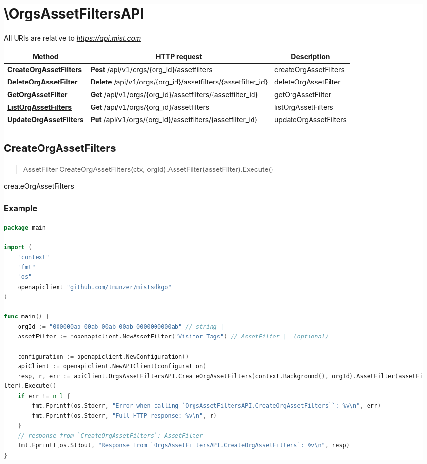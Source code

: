 # \OrgsAssetFiltersAPI

All URIs are relative to *https://api.mist.com*

Method | HTTP request | Description
------------- | ------------- | -------------
[**CreateOrgAssetFilters**](OrgsAssetFiltersAPI.md#CreateOrgAssetFilters) | **Post** /api/v1/orgs/{org_id}/assetfilters | createOrgAssetFilters
[**DeleteOrgAssetFilter**](OrgsAssetFiltersAPI.md#DeleteOrgAssetFilter) | **Delete** /api/v1/orgs/{org_id}/assetfilters/{assetfilter_id} | deleteOrgAssetFilter
[**GetOrgAssetFilter**](OrgsAssetFiltersAPI.md#GetOrgAssetFilter) | **Get** /api/v1/orgs/{org_id}/assetfilters/{assetfilter_id} | getOrgAssetFilter
[**ListOrgAssetFilters**](OrgsAssetFiltersAPI.md#ListOrgAssetFilters) | **Get** /api/v1/orgs/{org_id}/assetfilters | listOrgAssetFilters
[**UpdateOrgAssetFilters**](OrgsAssetFiltersAPI.md#UpdateOrgAssetFilters) | **Put** /api/v1/orgs/{org_id}/assetfilters/{assetfilter_id} | updateOrgAssetFilters



## CreateOrgAssetFilters

> AssetFilter CreateOrgAssetFilters(ctx, orgId).AssetFilter(assetFilter).Execute()

createOrgAssetFilters



### Example

```go
package main

import (
	"context"
	"fmt"
	"os"
	openapiclient "github.com/tmunzer/mistsdkgo"
)

func main() {
	orgId := "000000ab-00ab-00ab-00ab-0000000000ab" // string | 
	assetFilter := *openapiclient.NewAssetFilter("Visitor Tags") // AssetFilter |  (optional)

	configuration := openapiclient.NewConfiguration()
	apiClient := openapiclient.NewAPIClient(configuration)
	resp, r, err := apiClient.OrgsAssetFiltersAPI.CreateOrgAssetFilters(context.Background(), orgId).AssetFilter(assetFilter).Execute()
	if err != nil {
		fmt.Fprintf(os.Stderr, "Error when calling `OrgsAssetFiltersAPI.CreateOrgAssetFilters``: %v\n", err)
		fmt.Fprintf(os.Stderr, "Full HTTP response: %v\n", r)
	}
	// response from `CreateOrgAssetFilters`: AssetFilter
	fmt.Fprintf(os.Stdout, "Response from `OrgsAssetFiltersAPI.CreateOrgAssetFilters`: %v\n", resp)
}
```

